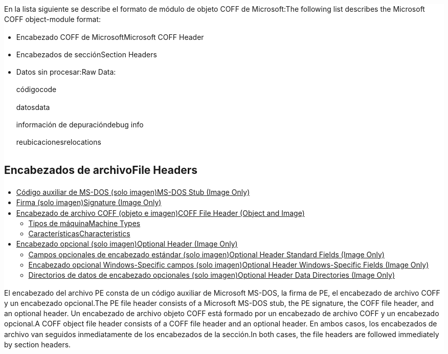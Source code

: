 <span data-ttu-id="15d20-175">En la lista siguiente se describe el formato de módulo de objeto COFF de Microsoft:</span><span class="sxs-lookup"><span data-stu-id="15d20-175">The following list describes the Microsoft COFF object-module format:</span></span>

-   <span data-ttu-id="15d20-176">Encabezado COFF de Microsoft</span><span class="sxs-lookup"><span data-stu-id="15d20-176">Microsoft COFF Header</span></span>
-   <span data-ttu-id="15d20-177">Encabezados de sección</span><span class="sxs-lookup"><span data-stu-id="15d20-177">Section Headers</span></span>
-   <span data-ttu-id="15d20-178">Datos sin procesar:</span><span class="sxs-lookup"><span data-stu-id="15d20-178">Raw Data:</span></span>

    <span data-ttu-id="15d20-179">código</span><span class="sxs-lookup"><span data-stu-id="15d20-179">code</span></span>

    <span data-ttu-id="15d20-180">datos</span><span class="sxs-lookup"><span data-stu-id="15d20-180">data</span></span>

    <span data-ttu-id="15d20-181">información de depuración</span><span class="sxs-lookup"><span data-stu-id="15d20-181">debug info</span></span>

    <span data-ttu-id="15d20-182">reubicaciones</span><span class="sxs-lookup"><span data-stu-id="15d20-182">relocations</span></span>

## <a name="file-headers"></a><span data-ttu-id="15d20-183">Encabezados de archivo</span><span class="sxs-lookup"><span data-stu-id="15d20-183">File Headers</span></span>

- [<span data-ttu-id="15d20-184">Código auxiliar de MS-DOS (solo imagen)</span><span class="sxs-lookup"><span data-stu-id="15d20-184">MS-DOS Stub (Image Only)</span></span>](#ms-dos-stub-image-only)
- [<span data-ttu-id="15d20-185">Firma (solo imagen)</span><span class="sxs-lookup"><span data-stu-id="15d20-185">Signature (Image Only)</span></span>](#signature-image-only)
- [<span data-ttu-id="15d20-186">Encabezado de archivo COFF (objeto e imagen)</span><span class="sxs-lookup"><span data-stu-id="15d20-186">COFF File Header (Object and Image)</span></span>](#coff-file-header-object-and-image)
  - [<span data-ttu-id="15d20-187">Tipos de máquina</span><span class="sxs-lookup"><span data-stu-id="15d20-187">Machine Types</span></span>](#machine-types)
  - [<span data-ttu-id="15d20-188">Características</span><span class="sxs-lookup"><span data-stu-id="15d20-188">Characteristics</span></span>](#characteristics)
- [<span data-ttu-id="15d20-189">Encabezado opcional (solo imagen)</span><span class="sxs-lookup"><span data-stu-id="15d20-189">Optional Header (Image Only)</span></span>](#optional-header-image-only)
  - [<span data-ttu-id="15d20-190">Campos opcionales de encabezado estándar (solo imagen)</span><span class="sxs-lookup"><span data-stu-id="15d20-190">Optional Header Standard Fields (Image Only)</span></span>](#optional-header-standard-fields-image-only)
  - [<span data-ttu-id="15d20-191">Encabezado opcional Windows-Specific campos (solo imagen)</span><span class="sxs-lookup"><span data-stu-id="15d20-191">Optional Header Windows-Specific Fields (Image Only)</span></span>](#optional-header-windows-specific-fields-image-only)
  - [<span data-ttu-id="15d20-192">Directorios de datos de encabezado opcionales (solo imagen)</span><span class="sxs-lookup"><span data-stu-id="15d20-192">Optional Header Data Directories (Image Only)</span></span>](#optional-header-data-directories-image-only)

<span data-ttu-id="15d20-193">El encabezado del archivo PE consta de un código auxiliar de Microsoft MS-DOS, la firma de PE, el encabezado de archivo COFF y un encabezado opcional.</span><span class="sxs-lookup"><span data-stu-id="15d20-193">The PE file header consists of a Microsoft MS-DOS stub, the PE signature, the COFF file header, and an optional header.</span></span> <span data-ttu-id="15d20-194">Un encabezado de archivo objeto COFF está formado por un encabezado de archivo COFF y un encabezado opcional.</span><span class="sxs-lookup"><span data-stu-id="15d20-194">A COFF object file header consists of a COFF file header and an optional header.</span></span> <span data-ttu-id="15d20-195">En ambos casos, los encabezados de archivo van seguidos inmediatamente de los encabezados de la sección.</span><span class="sxs-lookup"><span data-stu-id="15d20-195">In both cases, the file headers are followed immediately by section headers.</span></span>
